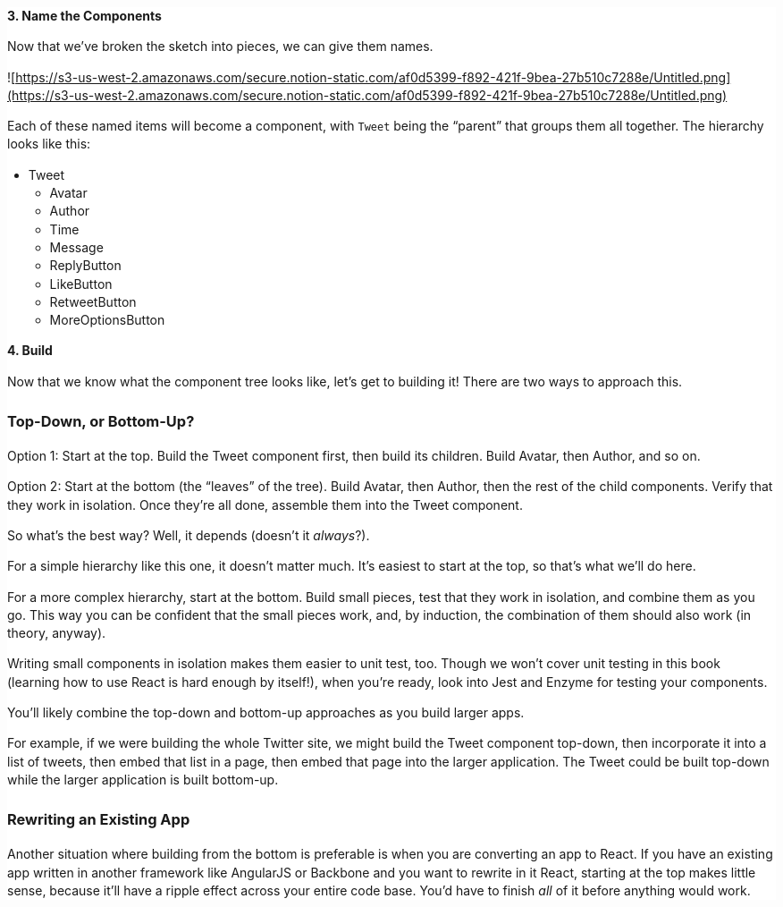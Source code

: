 **3. Name the Components**

Now that we’ve broken the sketch into pieces, we can give them names.

![https://s3-us-west-2.amazonaws.com/secure.notion-static.com/af0d5399-f892-421f-9bea-27b510c7288e/Untitled.png](https://s3-us-west-2.amazonaws.com/secure.notion-static.com/af0d5399-f892-421f-9bea-27b510c7288e/Untitled.png)

Each of these named items will become a component, with `Tweet` being the “parent” that groups them all together. The hierarchy looks like this:

- Tweet
    - Avatar
    - Author
    - Time
    - Message
    - ReplyButton
    - LikeButton
    - RetweetButton
    - MoreOptionsButton

**4. Build**

Now that we know what the component tree looks like, let’s get to building it! There are two ways to approach this.

### Top-Down, or Bottom-Up?

Option 1: Start at the top. Build the Tweet component first, then build its children. Build Avatar, then Author, and so on.

Option 2: Start at the bottom (the “leaves” of the tree). Build Avatar, then Author, then the rest of the child components. Verify that they work in isolation. Once they’re all done, assemble them into the Tweet component.

So what’s the best way? Well, it depends (doesn’t it *always*?).

For a simple hierarchy like this one, it doesn’t matter much. It’s easiest to start at the top, so that’s what we’ll do here.

For a more complex hierarchy, start at the bottom. Build small pieces, test that they work in isolation, and combine them as you go. This way you can be confident that the small pieces work, and, by induction, the combination of them should also work (in theory, anyway).

Writing small components in isolation makes them easier to unit test, too. Though we won’t cover unit testing in this book (learning how to use React is hard enough by itself!), when you’re ready, look into Jest and Enzyme for testing your components.

You’ll likely combine the top-down and bottom-up approaches as you build larger apps.

For example, if we were building the whole Twitter site, we might build the Tweet component top-down, then incorporate it into a list of tweets, then embed that list in a page, then embed that page into the larger application. The Tweet could be built top-down while the larger application is built bottom-up.

### Rewriting an Existing App

Another situation where building from the bottom is preferable is when you are converting an app to React. If you have an existing app written in another framework like AngularJS or Backbone and you want to rewrite in it React, starting at the top makes little sense, because it’ll have a ripple effect across your entire code base. You’d have to finish *all* of it before anything would work.
